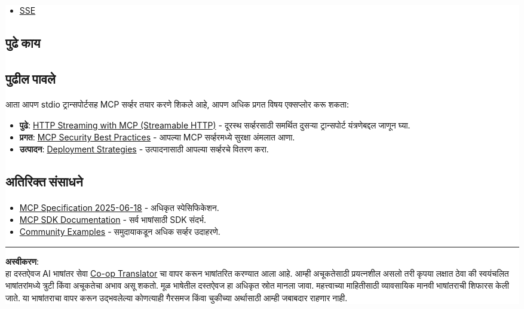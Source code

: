 - [SSE](https://developer.mozilla.org/en-US/docs/Web/API/Server-sent_events)

## पुढे काय

## पुढील पावले

आता आपण stdio ट्रान्सपोर्टसह MCP सर्व्हर तयार करणे शिकले आहे, आपण अधिक प्रगत विषय एक्सप्लोर करू शकता:

- **पुढे**: [HTTP Streaming with MCP (Streamable HTTP)](../06-http-streaming/README.md) - दूरस्थ सर्व्हरसाठी समर्थित दुसऱ्या ट्रान्सपोर्ट यंत्रणेबद्दल जाणून घ्या.
- **प्रगत**: [MCP Security Best Practices](../../02-Security/README.md) - आपल्या MCP सर्व्हरमध्ये सुरक्षा अंमलात आणा.
- **उत्पादन**: [Deployment Strategies](../09-deployment/README.md) - उत्पादनासाठी आपल्या सर्व्हरचे वितरण करा.

## अतिरिक्त संसाधने

- [MCP Specification 2025-06-18](https://spec.modelcontextprotocol.io/specification/) - अधिकृत स्पेसिफिकेशन.
- [MCP SDK Documentation](https://github.com/modelcontextprotocol/sdk) - सर्व भाषांसाठी SDK संदर्भ.
- [Community Examples](../../06-CommunityContributions/README.md) - समुदायाकडून अधिक सर्व्हर उदाहरणे.

---

**अस्वीकरण**:  
हा दस्तऐवज AI भाषांतर सेवा [Co-op Translator](https://github.com/Azure/co-op-translator) चा वापर करून भाषांतरित करण्यात आला आहे. आम्ही अचूकतेसाठी प्रयत्नशील असलो तरी कृपया लक्षात ठेवा की स्वयंचलित भाषांतरांमध्ये त्रुटी किंवा अचूकतेचा अभाव असू शकतो. मूळ भाषेतील दस्तऐवज हा अधिकृत स्रोत मानला जावा. महत्त्वाच्या माहितीसाठी व्यावसायिक मानवी भाषांतराची शिफारस केली जाते. या भाषांतराचा वापर करून उद्भवलेल्या कोणत्याही गैरसमज किंवा चुकीच्या अर्थासाठी आम्ही जबाबदार राहणार नाही.
